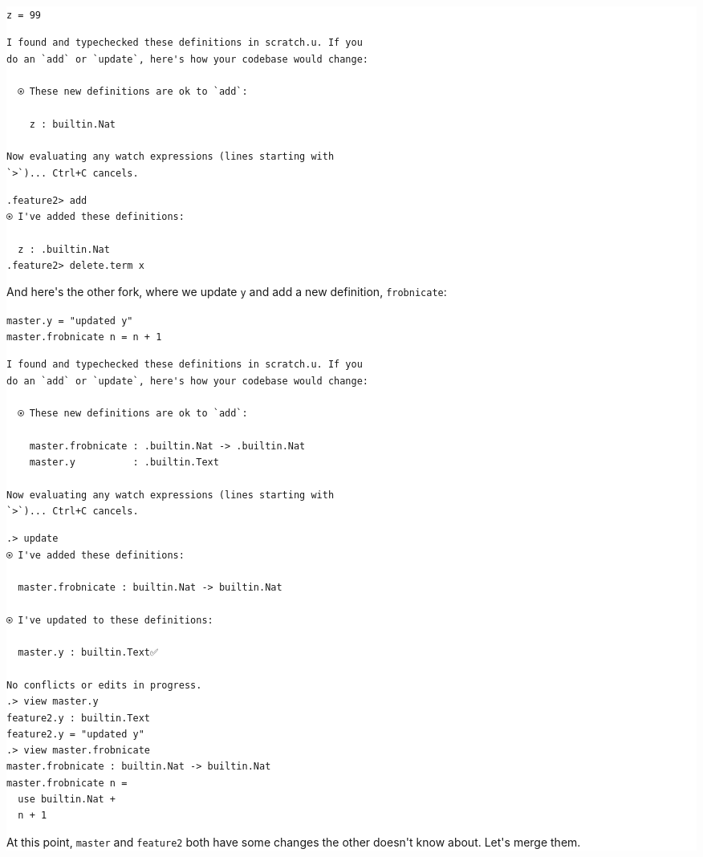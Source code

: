 ```unison
z = 99
```

```ucm
I found and typechecked these definitions in scratch.u. If you
do an `add` or `update`, here's how your codebase would change:

  ⍟ These new definitions are ok to `add`:
  
    z : builtin.Nat
 
Now evaluating any watch expressions (lines starting with
`>`)... Ctrl+C cancels.
```
```ucm
.feature2> add
⍟ I've added these definitions:

  z : .builtin.Nat
.feature2> delete.term x

```
And here's the other fork, where we update `y` and add a new definition, `frobnicate`:

```unison
master.y = "updated y"
master.frobnicate n = n + 1
```

```ucm
I found and typechecked these definitions in scratch.u. If you
do an `add` or `update`, here's how your codebase would change:

  ⍟ These new definitions are ok to `add`:
  
    master.frobnicate : .builtin.Nat -> .builtin.Nat
    master.y          : .builtin.Text
 
Now evaluating any watch expressions (lines starting with
`>`)... Ctrl+C cancels.
```
```ucm
.> update
⍟ I've added these definitions:

  master.frobnicate : builtin.Nat -> builtin.Nat

⍟ I've updated to these definitions:

  master.y : builtin.Text✅

No conflicts or edits in progress.
.> view master.y
feature2.y : builtin.Text
feature2.y = "updated y"
.> view master.frobnicate
master.frobnicate : builtin.Nat -> builtin.Nat
master.frobnicate n =
  use builtin.Nat +
  n + 1
```
At this point, `master` and `feature2` both have some changes the other doesn't know about. Let's merge them.
